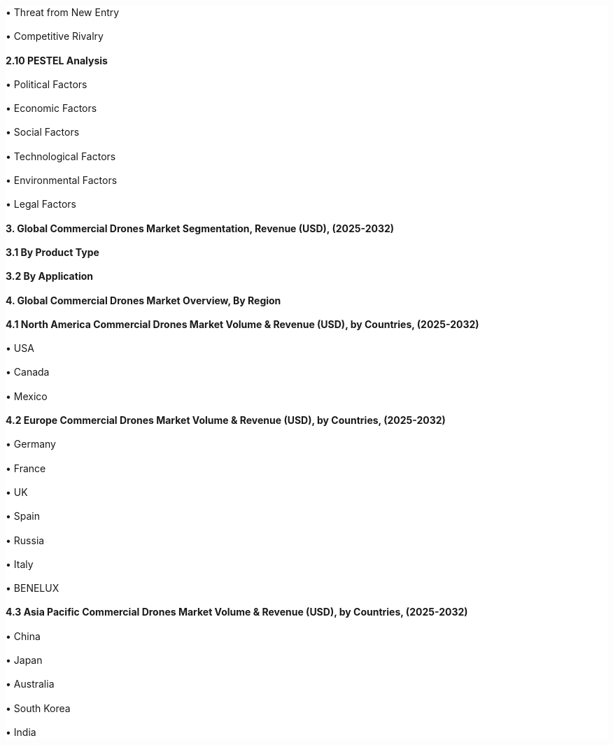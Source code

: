 • Threat from New Entry

• Competitive Rivalry

<strong>2.10 PESTEL Analysis</strong>

• Political Factors

• Economic Factors

• Social Factors

• Technological Factors

• Environmental Factors

• Legal Factors

<strong>3. Global Commercial Drones Market Segmentation, Revenue (USD), (2025-2032)</strong>

<strong>3.1 By Product Type</strong>

<strong>3.2 By Application</strong>

<strong>4. Global Commercial Drones Market Overview, By Region</strong>

<strong>4.1 North America Commercial Drones Market Volume &amp; Revenue (USD), by Countries, (2025-2032)</strong>

• USA

• Canada

• Mexico

<strong>4.2 Europe Commercial Drones Market Volume &amp; Revenue (USD), by Countries, (2025-2032)</strong>

• Germany

• France

• UK

• Spain

• Russia

• Italy

• BENELUX

<strong>4.3 Asia Pacific Commercial Drones Market Volume &amp; Revenue (USD), by Countries, (2025-2032)</strong>

• China

• Japan

• Australia

• South Korea

• India
